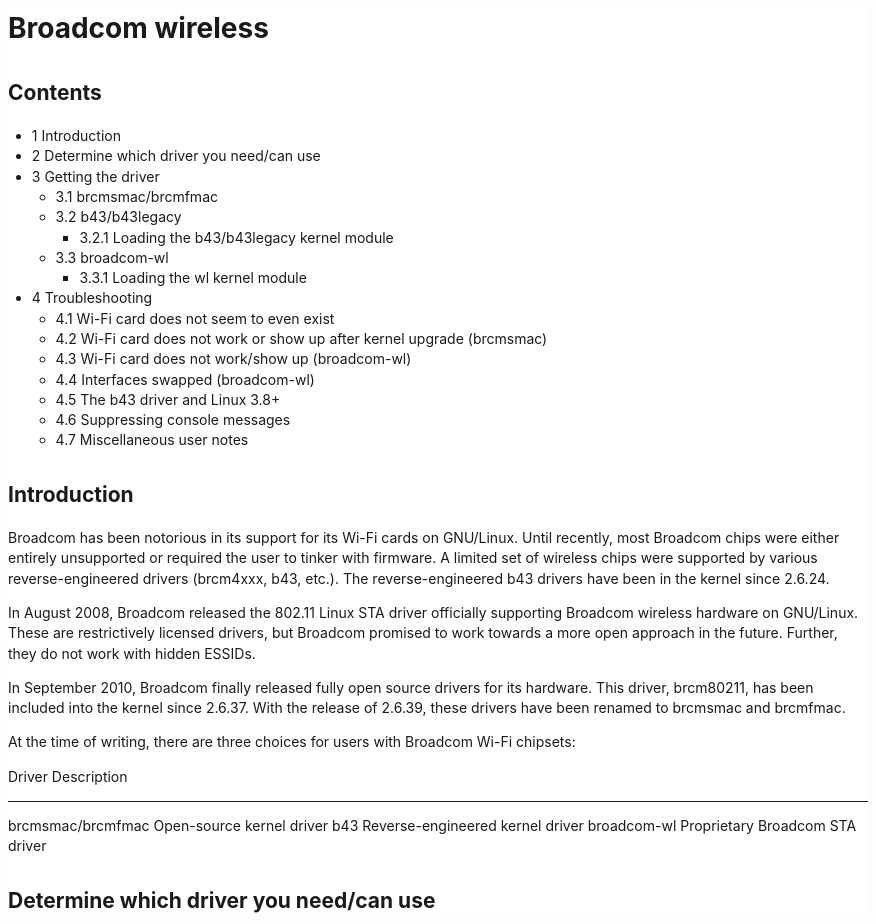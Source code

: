 Broadcom wireless
=================

Contents
--------

-   1 Introduction
-   2 Determine which driver you need/can use
-   3 Getting the driver
    -   3.1 brcmsmac/brcmfmac
    -   3.2 b43/b43legacy
        -   3.2.1 Loading the b43/b43legacy kernel module
    -   3.3 broadcom-wl
        -   3.3.1 Loading the wl kernel module
-   4 Troubleshooting
    -   4.1 Wi-Fi card does not seem to even exist
    -   4.2 Wi-Fi card does not work or show up after kernel upgrade
        (brcmsmac)
    -   4.3 Wi-Fi card does not work/show up (broadcom-wl)
    -   4.4 Interfaces swapped (broadcom-wl)
    -   4.5 The b43 driver and Linux 3.8+
    -   4.6 Suppressing console messages
    -   4.7 Miscellaneous user notes

Introduction
------------

Broadcom has been notorious in its support for its Wi-Fi cards on
GNU/Linux. Until recently, most Broadcom chips were either entirely
unsupported or required the user to tinker with firmware. A limited set
of wireless chips were supported by various reverse-engineered drivers
(brcm4xxx, b43, etc.). The reverse-engineered b43 drivers have been in
the kernel since 2.6.24.

In August 2008, Broadcom released the 802.11 Linux STA driver officially
supporting Broadcom wireless hardware on GNU/Linux. These are
restrictively licensed drivers, but Broadcom promised to work towards a
more open approach in the future. Further, they do not work with hidden
ESSIDs.

In September 2010, Broadcom finally released fully open source drivers
for its hardware. This driver, brcm80211, has been included into the
kernel since 2.6.37. With the release of 2.6.39, these drivers have been
renamed to brcmsmac and brcmfmac.

At the time of writing, there are three choices for users with Broadcom
Wi-Fi chipsets:

  Driver              Description
  ------------------- ----------------------------------
  brcmsmac/brcmfmac   Open-source kernel driver
  b43                 Reverse-engineered kernel driver
  broadcom-wl         Proprietary Broadcom STA driver

Determine which driver you need/can use
---------------------------------------
